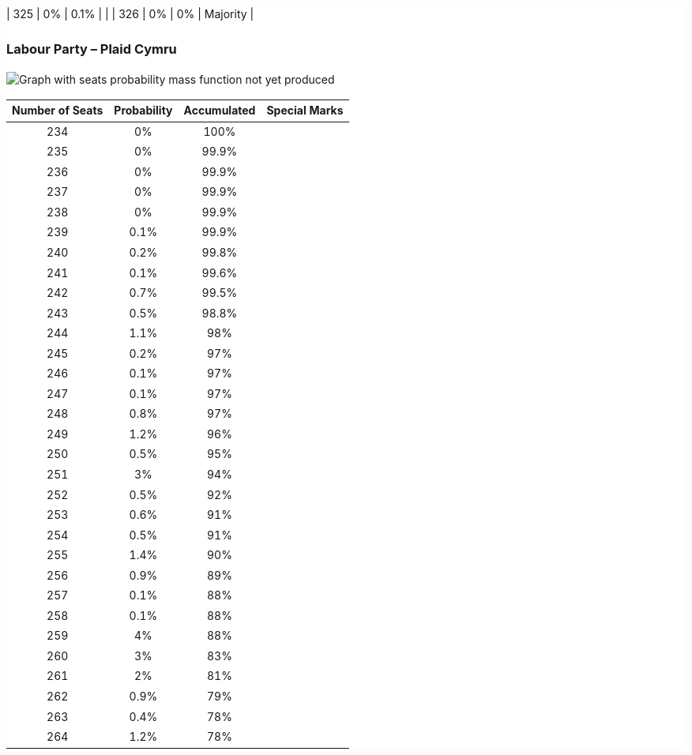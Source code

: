 | 325 | 0% | 0.1% |  |
| 326 | 0% | 0% | Majority |

### Labour Party – Plaid Cymru

![Graph with seats probability mass function not yet produced](2018-01-12-Opinium-coalitions-seats-pmf-lab–pc.png "Seats Probability Mass Function")

| Number of Seats | Probability | Accumulated | Special Marks |
|:---------------:|:-----------:|:-----------:|:-------------:|
| 234 | 0% | 100% |  |
| 235 | 0% | 99.9% |  |
| 236 | 0% | 99.9% |  |
| 237 | 0% | 99.9% |  |
| 238 | 0% | 99.9% |  |
| 239 | 0.1% | 99.9% |  |
| 240 | 0.2% | 99.8% |  |
| 241 | 0.1% | 99.6% |  |
| 242 | 0.7% | 99.5% |  |
| 243 | 0.5% | 98.8% |  |
| 244 | 1.1% | 98% |  |
| 245 | 0.2% | 97% |  |
| 246 | 0.1% | 97% |  |
| 247 | 0.1% | 97% |  |
| 248 | 0.8% | 97% |  |
| 249 | 1.2% | 96% |  |
| 250 | 0.5% | 95% |  |
| 251 | 3% | 94% |  |
| 252 | 0.5% | 92% |  |
| 253 | 0.6% | 91% |  |
| 254 | 0.5% | 91% |  |
| 255 | 1.4% | 90% |  |
| 256 | 0.9% | 89% |  |
| 257 | 0.1% | 88% |  |
| 258 | 0.1% | 88% |  |
| 259 | 4% | 88% |  |
| 260 | 3% | 83% |  |
| 261 | 2% | 81% |  |
| 262 | 0.9% | 79% |  |
| 263 | 0.4% | 78% |  |
| 264 | 1.2% | 78% |  |